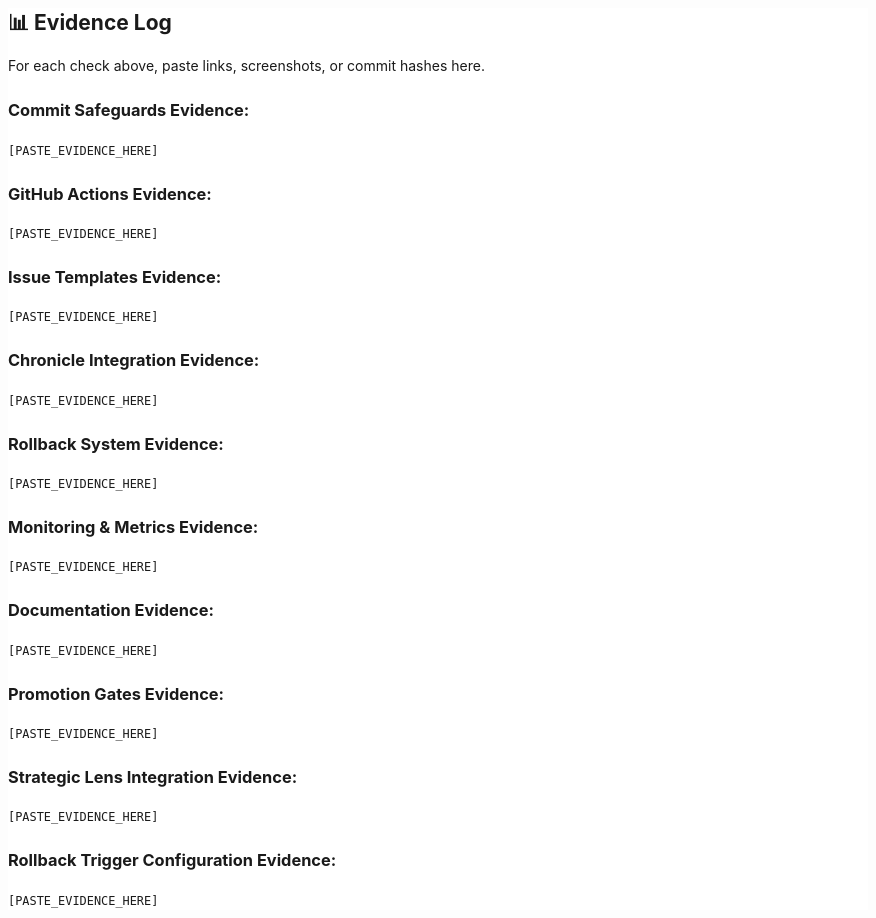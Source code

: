 ## 📊 Evidence Log
For each check above, paste links, screenshots, or commit hashes here.

### Commit Safeguards Evidence:
```
[PASTE_EVIDENCE_HERE]
```

### GitHub Actions Evidence:
```
[PASTE_EVIDENCE_HERE]
```

### Issue Templates Evidence:
```
[PASTE_EVIDENCE_HERE]
```

### Chronicle Integration Evidence:
```
[PASTE_EVIDENCE_HERE]
```

### Rollback System Evidence:
```
[PASTE_EVIDENCE_HERE]
```

### Monitoring & Metrics Evidence:
```
[PASTE_EVIDENCE_HERE]
```

### Documentation Evidence:
```
[PASTE_EVIDENCE_HERE]
```

### Promotion Gates Evidence:
```
[PASTE_EVIDENCE_HERE]
```

### Strategic Lens Integration Evidence:
```
[PASTE_EVIDENCE_HERE]
```

### Rollback Trigger Configuration Evidence:
```
[PASTE_EVIDENCE_HERE]
```
